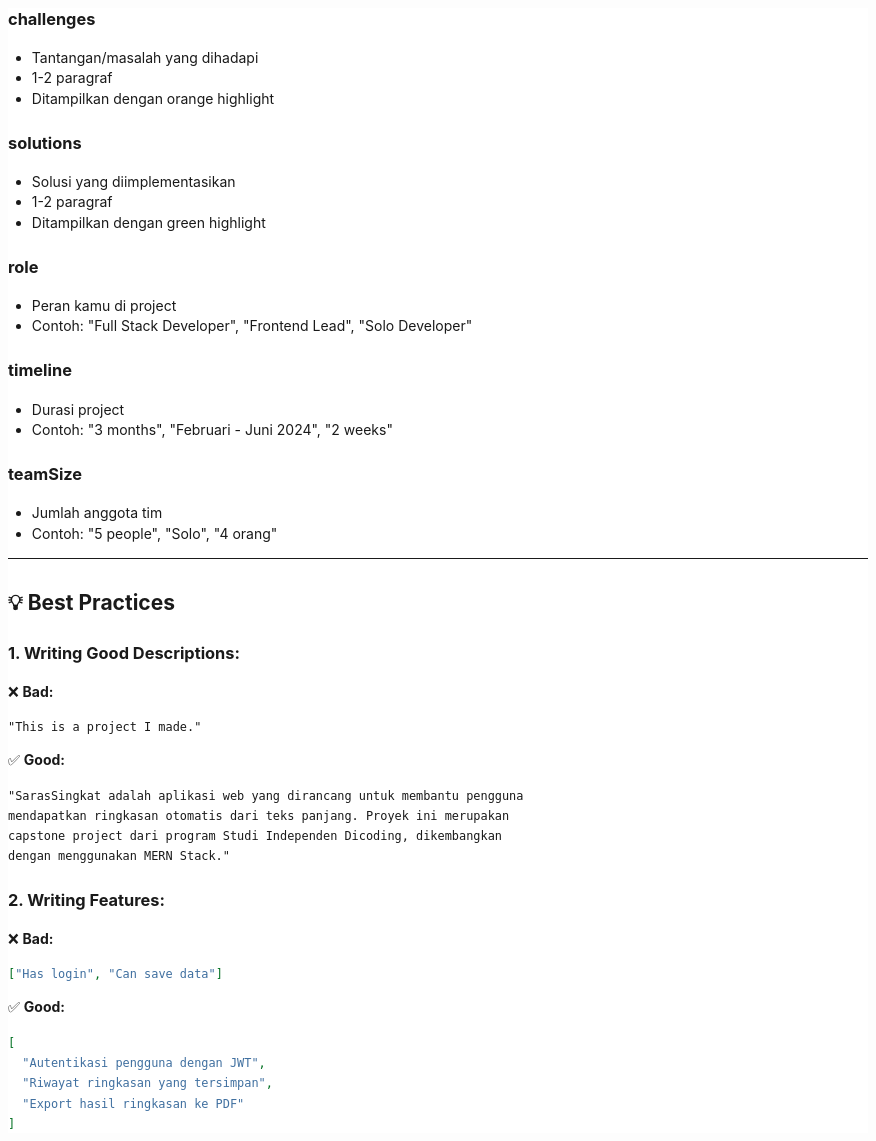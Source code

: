 ### **challenges**
- Tantangan/masalah yang dihadapi
- 1-2 paragraf
- Ditampilkan dengan orange highlight

### **solutions**
- Solusi yang diimplementasikan
- 1-2 paragraf
- Ditampilkan dengan green highlight

### **role**
- Peran kamu di project
- Contoh: "Full Stack Developer", "Frontend Lead", "Solo Developer"

### **timeline**
- Durasi project
- Contoh: "3 months", "Februari - Juni 2024", "2 weeks"

### **teamSize**
- Jumlah anggota tim
- Contoh: "5 people", "Solo", "4 orang"

---

## 💡 **Best Practices**

### **1. Writing Good Descriptions:**

❌ **Bad:**
```
"This is a project I made."
```

✅ **Good:**
```
"SarasSingkat adalah aplikasi web yang dirancang untuk membantu pengguna 
mendapatkan ringkasan otomatis dari teks panjang. Proyek ini merupakan 
capstone project dari program Studi Independen Dicoding, dikembangkan 
dengan menggunakan MERN Stack."
```

### **2. Writing Features:**

❌ **Bad:**
```json
["Has login", "Can save data"]
```

✅ **Good:**
```json
[
  "Autentikasi pengguna dengan JWT",
  "Riwayat ringkasan yang tersimpan",
  "Export hasil ringkasan ke PDF"
]
```
